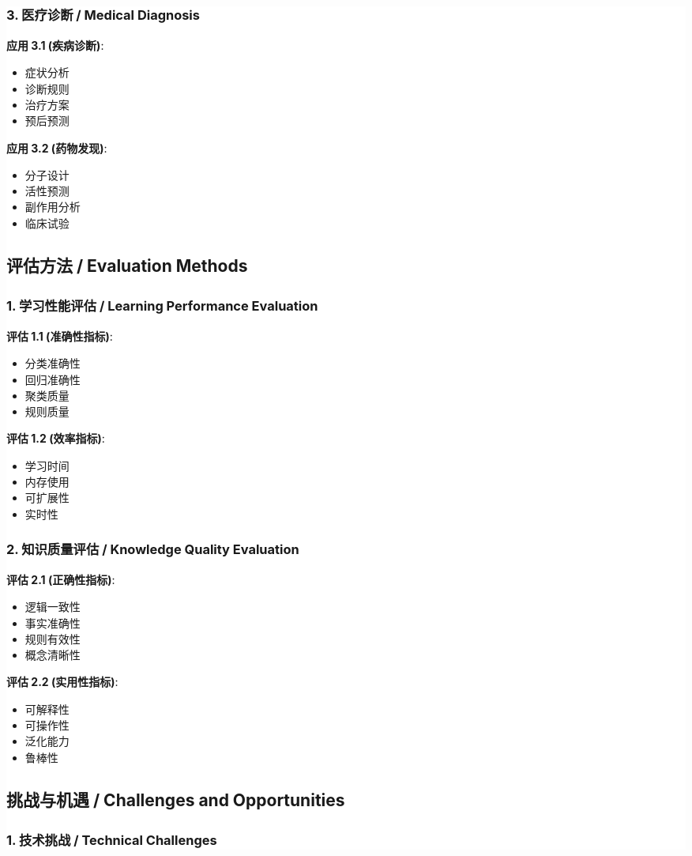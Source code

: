 ### 3. 医疗诊断 / Medical Diagnosis

**应用 3.1 (疾病诊断)**:

- 症状分析
- 诊断规则
- 治疗方案
- 预后预测

**应用 3.2 (药物发现)**:

- 分子设计
- 活性预测
- 副作用分析
- 临床试验

## 评估方法 / Evaluation Methods

### 1. 学习性能评估 / Learning Performance Evaluation

**评估 1.1 (准确性指标)**:

- 分类准确性
- 回归准确性
- 聚类质量
- 规则质量

**评估 1.2 (效率指标)**:

- 学习时间
- 内存使用
- 可扩展性
- 实时性

### 2. 知识质量评估 / Knowledge Quality Evaluation

**评估 2.1 (正确性指标)**:

- 逻辑一致性
- 事实准确性
- 规则有效性
- 概念清晰性

**评估 2.2 (实用性指标)**:

- 可解释性
- 可操作性
- 泛化能力
- 鲁棒性

## 挑战与机遇 / Challenges and Opportunities

### 1. 技术挑战 / Technical Challenges
